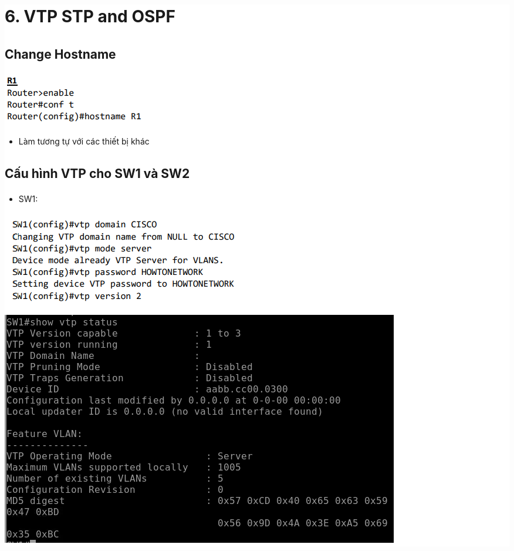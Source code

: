  # <a name="6">6.  VTP STP and OSPF</a>

## Change Hostname

![](.//media/image23.png)


-   Làm tương tự với các thiết bị khác

## Cấu hình VTP cho SW1 và SW2

-   SW1:

![](.//media/image84.png)


![](.//media/image85.png)
